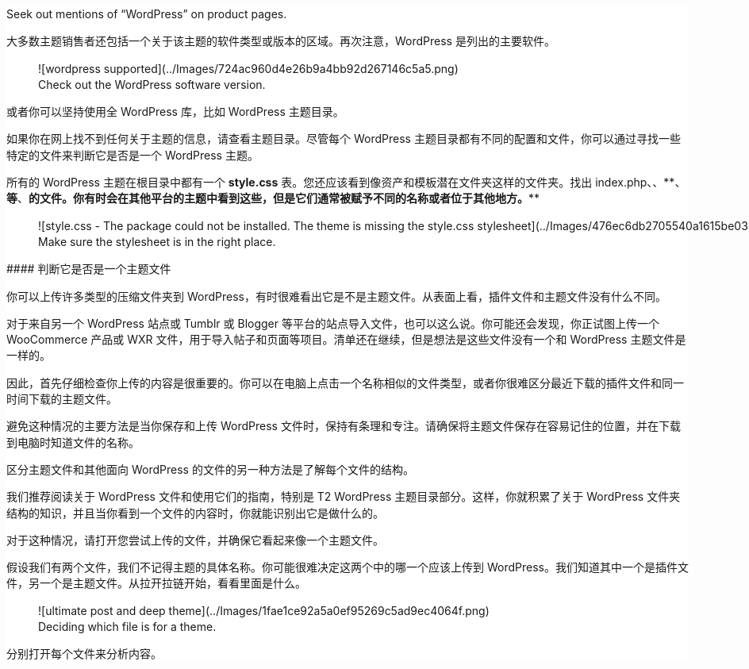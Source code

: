 <figcaption id="caption-attachment-91056" class="wp-caption-text">Seek out mentions of “WordPress” on product pages.</figcaption>

</figure>

大多数主题销售者还包括一个关于该主题的软件类型或版本的区域。再次注意，WordPress 是列出的主要软件。

<figure id="attachment_91055" aria-describedby="caption-attachment-91055" style="width: 1204px" class="wp-caption alignnone">![wordpress supported](../Images/724ac960d4e26b9a4bb92d267146c5a5.png)

<figcaption id="caption-attachment-91055" class="wp-caption-text">Check out the WordPress software version.</figcaption>

</figure>

或者你可以坚持使用全 WordPress 库，比如 WordPress 主题目录。

如果你在网上找不到任何关于主题的信息，请查看主题目录。尽管每个 WordPress 主题目录都有不同的配置和文件，你可以通过寻找一些特定的文件来判断它是否是一个 WordPress 主题。

所有的 WordPress 主题在根目录中都有一个 **style.css** 表。您还应该看到像资产和模板潜在文件夹这样的文件夹。找出 index.php、、**、**等**、**的文件。你有时会在其他平台的主题中看到这些，但是它们通常被赋予不同的名称或者位于其他地方。****

<figure id="attachment_91057" aria-describedby="caption-attachment-91057" style="width: 1341px" class="wp-caption alignnone">![style.css - The package could not be installed. The theme is missing the style.css stylesheet](../Images/476ec6db2705540a1615be0335526d4c.png)

<figcaption id="caption-attachment-91057" class="wp-caption-text">Make sure the stylesheet is in the right place.</figcaption>

</figure>

 <kinsta-advanced-cta language="en_US" type-int-post="95285" type-int-position="5">#### 判断它是否是一个主题文件

你可以上传许多类型的压缩文件夹到 WordPress，有时很难看出它是不是主题文件。从表面上看，插件文件和主题文件没有什么不同。

对于来自另一个 WordPress 站点或 Tumblr 或 Blogger 等平台的站点导入文件，也可以这么说。你可能还会发现，你正试图上传一个 WooCommerce 产品或 WXR 文件，用于导入帖子和页面等项目。清单还在继续，但是想法是这些文件没有一个和 WordPress 主题文件是一样的。

因此，首先仔细检查你上传的内容是很重要的。你可以在电脑上点击一个名称相似的文件类型，或者你很难区分最近下载的插件文件和同一时间下载的主题文件。

避免这种情况的主要方法是当你保存和上传 WordPress 文件时，保持有条理和专注。请确保将主题文件保存在容易记住的位置，并在下载到电脑时知道文件的名称。

区分主题文件和其他面向 WordPress 的文件的另一种方法是了解每个文件的结构。

我们推荐阅读关于 WordPress 文件和使用它们的指南，特别是 T2 WordPress 主题目录部分。这样，你就积累了关于 WordPress 文件夹结构的知识，并且当你看到一个文件的内容时，你就能识别出它是做什么的。

对于这种情况，请打开您尝试上传的文件，并确保它看起来像一个主题文件。

假设我们有两个文件，我们不记得主题的具体名称。你可能很难决定这两个中的哪一个应该上传到 WordPress。我们知道其中一个是插件文件，另一个是主题文件。从拉开拉链开始，看看里面是什么。

<figure id="attachment_91870" aria-describedby="caption-attachment-91870" style="width: 1914px" class="wp-caption alignnone">![ultimate post and deep theme](../Images/1fae1ce92a5a0ef95269c5ad9ec4064f.png)

<figcaption id="caption-attachment-91870" class="wp-caption-text">Deciding which file is for a theme.</figcaption>

</figure>

分别打开每个文件来分析内容。
